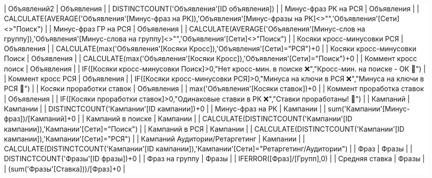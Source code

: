 | Объявлений2                           | Объявления               |             | DISTINCTCOUNT('Объявления'\[ID объявления\])                                                                                                                                                                                                                        |
| Минус-фраз РК на РСЯ                  | Объявления               |             | CALCULATE(AVERAGE('Объявления'\[Минус-фраз на РК\]),'Объявления'\[Минус-фразы на РК\]\<\>"",'Объявления'\[Сети\]\<\>"Поиск")                                                                                                                                        |
| Минус-фраз ГР на РСЯ                  | Объявления               |             | CALCULATE(AVERAGE('Объявления'\[Минус-слов на группу\]),'Объявления'\[Минус-слова на группу\]\<\>"",'Объявления'\[Сети\]\<\>"Поиск")                                                                                                                                |
| Косяки кросс-минусовки РСЯ            | Объявления               |             | CALCULATE(max('Объявления'\[Косяки Кросс\]),'Объявления'\[Сети\]="РСЯ")+0                                                                                                                                                                                           |
| Косяки кросс-минусовки Поиск          | Объявления               |             | CALCULATE(max('Объявления'\[Косяки Кросс\]),'Объявления'\[Сети\]="Поиск")+0                                                                                                                                                                                         |
| Коммент кросс поиск                   | Объявления               |             | IF(\[Косяки кросс-минусовки Поиск\]\>0,"Нет кросс-мин. в поиске ❌","Кросс-мин. на поиске - ОК 💜")                                                                                                                                                                   |
| Коммент кросс РСЯ                     | Объявления               |             | IF(\[Косяки кросс-минусовки РСЯ\]\>0,"Минуса на ключи в РСЯ ❌","Минуса на ключи в РСЯ 💜")                                                                                                                                                                           |
| Косяки проработки ставок              | Объявления               |             | max('Объявления'\[Косяки ставок\])+0                                                                                                                                                                                                                                |
| Коммент проработка ставок             | Объявления               |             | IF(\[Косяки проработки ставок\]\>0,"Одинаковые ставки в РК ❌","Ставки проработаны\! 💜")                                                                                                                                                                             |
| Кампаний                              | Кампании                 |             | DISTINCTCOUNT('Кампании'\[ID кампании\])+0                                                                                                                                                                                                                          |
| Минус-фраз на РК                      | Кампании                 |             | sum('Кампании'\[Минус-фраз\])/\[Кампаний\]+0                                                                                                                                                                                                                        |
| Кампаний в поиске                     | Кампании                 |             | CALCULATE(DISTINCTCOUNT('Кампании'\[ID кампании\]),'Кампании'\[Сети\]="Поиск")                                                                                                                                                                                      |
| Кампаний в РСЯ                        | Кампании                 |             | CALCULATE(DISTINCTCOUNT('Кампании'\[ID кампании\]),'Кампании'\[Сети\]="РСЯ")                                                                                                                                                                                        |
| Кампаний Аудитории/Ретаргетинг        | Кампании                 |             | CALCULATE(DISTINCTCOUNT('Кампании'\[ID кампании\]),'Кампании'\[Сети\]="Ретаргетинг/Аудитории")                                                                                                                                                                      |
| Фраз                                  | Фразы                    |             | DISTINCTCOUNT('Фразы'\[ID фразы\])+0                                                                                                                                                                                                                                |
| Фраз на группу                        | Фразы                    |             | IFERROR(\[Фраз\]/\[Групп\],0)                                                                                                                                                                                                                                       |
| Средняя ставка                        | Фразы                    |             | (sum('Фразы'\[Ставка\]))/\[Фраз\]+0                                                                                                                                                                                                                                 |